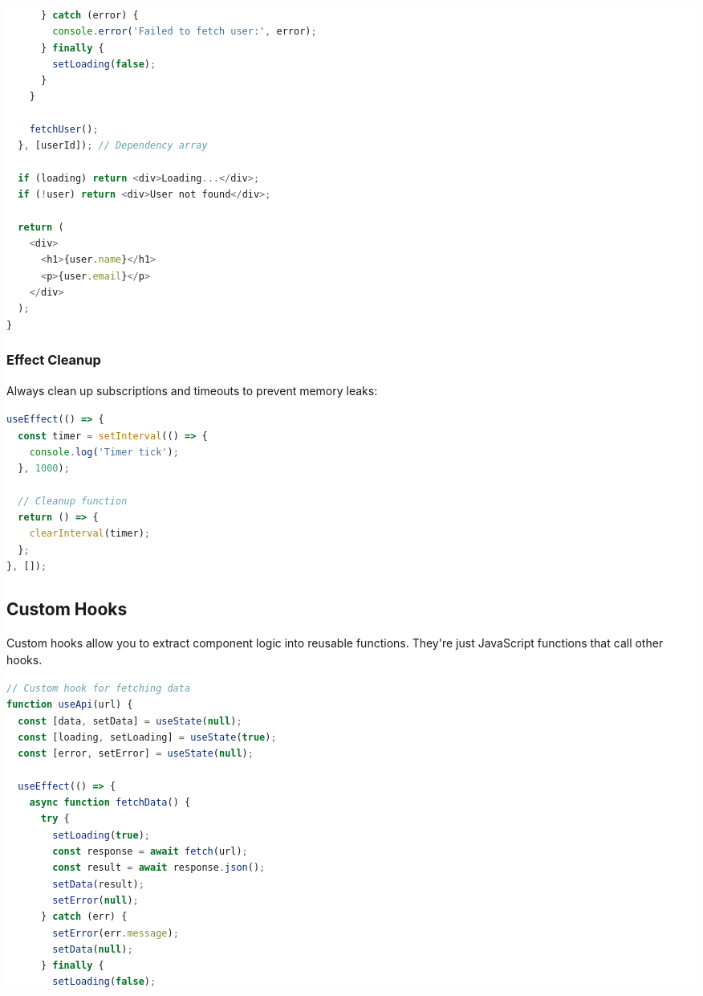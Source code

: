 ```javascript
      } catch (error) {
        console.error('Failed to fetch user:', error);
      } finally {
        setLoading(false);
      }
    }

    fetchUser();
  }, [userId]); // Dependency array

  if (loading) return <div>Loading...</div>;
  if (!user) return <div>User not found</div>;

  return (
    <div>
      <h1>{user.name}</h1>
      <p>{user.email}</p>
    </div>
  );
}
```

### Effect Cleanup

Always clean up subscriptions and timeouts to prevent memory leaks:

```javascript
useEffect(() => {
  const timer = setInterval(() => {
    console.log('Timer tick');
  }, 1000);

  // Cleanup function
  return () => {
    clearInterval(timer);
  };
}, []);
```

## Custom Hooks

Custom hooks allow you to extract component logic into reusable functions. They're just JavaScript functions that call other hooks.

```javascript
// Custom hook for fetching data
function useApi(url) {
  const [data, setData] = useState(null);
  const [loading, setLoading] = useState(true);
  const [error, setError] = useState(null);

  useEffect(() => {
    async function fetchData() {
      try {
        setLoading(true);
        const response = await fetch(url);
        const result = await response.json();
        setData(result);
        setError(null);
      } catch (err) {
        setError(err.message);
        setData(null);
      } finally {
        setLoading(false);
```